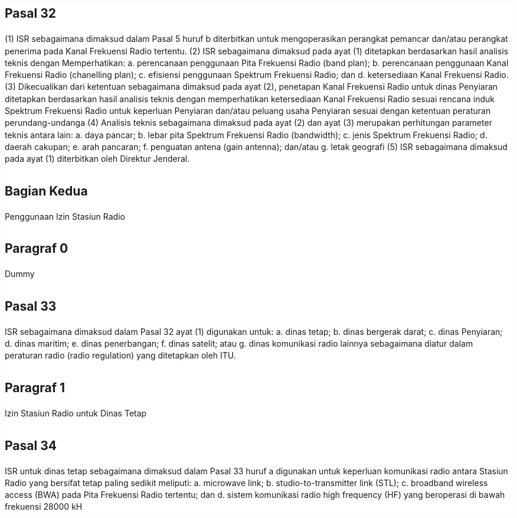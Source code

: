 ## Pasal 32
(1) ISR sebagaimana dimaksud dalam Pasal 5 huruf b diterbitkan untuk mengoperasikan perangkat pemancar dan/atau perangkat penerima pada Kanal Frekuensi Radio tertentu.
(2) ISR sebagaimana dimaksud pada ayat (1) ditetapkan berdasarkan hasil analisis teknis dengan Memperhatikan:
	a. perencanaan penggunaan Pita Frekuensi Radio (band plan);
	b. perencanaan penggunaan Kanal Frekuensi Radio (chanelling plan);
	c. efisiensi penggunaan Spektrum Frekuensi Radio; dan
	d. ketersediaan Kanal Frekuensi Radio.
(3) Dikecualikan dari ketentuan sebagaimana dimaksud pada ayat (2), penetapan Kanal Frekuensi Radio untuk dinas Penyiaran ditetapkan berdasarkan hasil analisis teknis dengan memperhatikan ketersediaan Kanal Frekuensi Radio sesuai rencana induk Spektrum Frekuensi Radio untuk keperluan Penyiaran dan/atau peluang usaha Penyiaran sesuai dengan ketentuan peraturan perundang-undanga
(4) Analisis teknis sebagaimana dimaksud pada ayat (2) dan ayat (3) merupakan perhitungan parameter teknis antara lain:
	a. daya pancar;
	b. lebar pita Spektrum Frekuensi Radio (bandwidth);
	c. jenis Spektrum Frekuensi Radio;
	d. daerah cakupan;
	e. arah pancaran;
	f. penguatan antena (gain antenna); dan/atau
	g. letak geografi
(5) ISR sebagaimana dimaksud pada ayat (1) diterbitkan oleh Direktur Jenderal.

## Bagian Kedua
Penggunaan Izin Stasiun Radio

## Paragraf 0
Dummy

## Pasal 33
ISR sebagaimana dimaksud dalam Pasal 32 ayat (1) digunakan untuk:
a. dinas tetap;
b. dinas bergerak darat;
c. dinas Penyiaran;
d. dinas maritim;
e. dinas penerbangan;
f. dinas satelit; atau
g. dinas komunikasi radio lainnya sebagaimana diatur dalam peraturan radio (radio regulation) yang ditetapkan oleh ITU.

## Paragraf 1
Izin Stasiun Radio untuk Dinas Tetap

## Pasal 34
ISR untuk dinas tetap sebagaimana dimaksud dalam Pasal 33 huruf a digunakan untuk keperluan komunikasi radio antara Stasiun Radio yang bersifat tetap paling sedikit meliputi:
a. microwave link;
b. studio-to-transmitter link (STL);
c. broadband wireless access (BWA) pada Pita Frekuensi Radio tertentu; dan
d. sistem komunikasi radio high frequency (HF) yang beroperasi di bawah frekuensi 28000 kH
